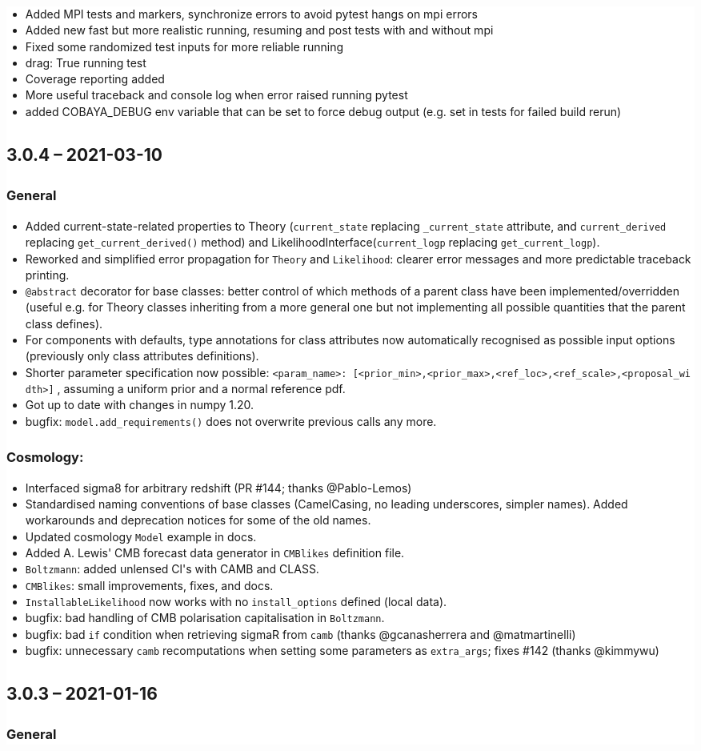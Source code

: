 - Added MPI tests and markers, synchronize errors to avoid pytest hangs on mpi errors
- Added new fast but more realistic running, resuming and post tests with and without mpi
- Fixed some randomized test inputs for more reliable running
- drag: True running test
- Coverage reporting added
- More useful traceback and console log when error raised running pytest
- added COBAYA_DEBUG env variable that can be set to force debug output (e.g. set in tests for failed build rerun)

## 3.0.4 – 2021-03-10

### General

- Added current-state-related properties to Theory (`current_state`
  replacing `_current_state` attribute, and `current_derived`
  replacing `get_current_derived()` method) and LikelihoodInterface(`current_logp`
  replacing `get_current_logp`).
- Reworked and simplified error propagation for `Theory` and `Likelihood`: clearer error
  messages and more predictable traceback printing.
- `@abstract` decorator for base classes: better control of which methods of a parent
  class have been implemented/overridden (useful e.g. for Theory classes inheriting from a
  more general one but not implementing all possible quantities that the parent class
  defines).
- For components with defaults, type annotations for class attributes now automatically
  recognised as possible input options (previously only class attributes definitions).
- Shorter parameter specification now
  possible: `<param_name>: [<prior_min>,<prior_max>,<ref_loc>,<ref_scale>,<proposal_width>]`
  , assuming a uniform prior and a normal reference pdf.
- Got up to date with changes in numpy 1.20.
- bugfix: `model.add_requirements()` does not overwrite previous calls any more.

### Cosmology:

- Interfaced sigma8 for arbitrary redshift (PR #144; thanks @Pablo-Lemos)
- Standardised naming conventions of base classes (CamelCasing, no leading underscores,
  simpler names). Added workarounds and deprecation notices for some of the old names.
- Updated cosmology `Model` example in docs.
- Added A. Lewis' CMB forecast data generator in `CMBlikes` definition file.
- `Boltzmann`: added unlensed Cl's with CAMB and CLASS.
- `CMBlikes`: small improvements, fixes, and docs.
- `InstallableLikelihood` now works with no `install_options` defined (local data).
- bugfix: bad handling of CMB polarisation capitalisation in `Boltzmann`.
- bugfix: bad `if` condition when retrieving sigmaR from `camb` (thanks @gcanasherrera and
  @matmartinelli)
- bugfix: unnecessary `camb` recomputations when setting some parameters as `extra_args`;
  fixes #142 (thanks @kimmywu)

## 3.0.3 – 2021-01-16

### General

